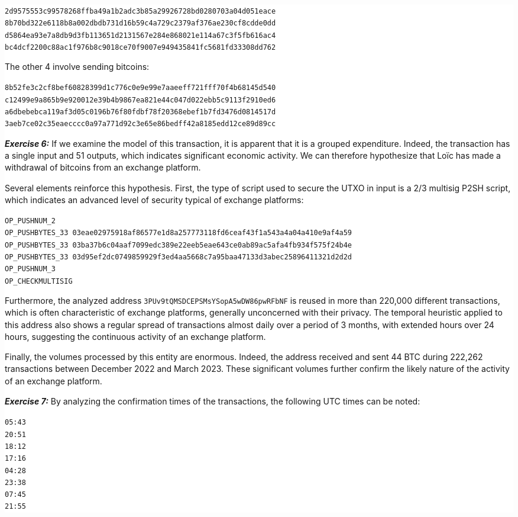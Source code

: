 ```plaintext
2d9575553c99578268ffba49a1b2adc3b85a29926728bd0280703a04d051eace
8b70bd322e6118b8a002dbdb731d16b59c4a729c2379af376ae230cf8cdde0dd
d5864ea93e7a8db9d3fb113651d2131567e284e868021e114a67c3f5fb616ac4
bc4dcf2200c88ac1f976b8c9018ce70f9007e949435841fc5681fd33308dd762
```

The other 4 involve sending bitcoins:

```plaintext
8b52fe3c2cf8bef60828399d1c776c0e9e99e7aaeeff721fff70f4b68145d540
c12499e9a865b9e920012e39b4b9867ea821e44c047d022ebb5c9113f2910ed6
a6dbebebca119af3d05c0196b76f80fdbf78f20368ebef1b7fd3476d0814517d
3aeb7ce02c35eaecccc0a97a771d92c3e65e86bedff42a8185edd12ce89d89cc
```

***Exercise 6:***
If we examine the model of this transaction, it is apparent that it is a grouped expenditure. Indeed, the transaction has a single input and 51 outputs, which indicates significant economic activity. We can therefore hypothesize that Loïc has made a withdrawal of bitcoins from an exchange platform.

Several elements reinforce this hypothesis. First, the type of script used to secure the UTXO in input is a 2/3 multisig P2SH script, which indicates an advanced level of security typical of exchange platforms:

```plaintext
OP_PUSHNUM_2
OP_PUSHBYTES_33 03eae02975918af86577e1d8a257773118fd6ceaf43f1a543a4a04a410e9af4a59
OP_PUSHBYTES_33 03ba37b6c04aaf7099edc389e22eeb5eae643ce0ab89ac5afa4fb934f575f24b4e
OP_PUSHBYTES_33 03d95ef2dc0749859929f3ed4aa5668c7a95baa47133d3abec25896411321d2d2d
OP_PUSHNUM_3
OP_CHECKMULTISIG
```
Furthermore, the analyzed address `3PUv9tQMSDCEPSMsYSopA5wDW86pwRFbNF` is reused in more than 220,000 different transactions, which is often characteristic of exchange platforms, generally unconcerned with their privacy. The temporal heuristic applied to this address also shows a regular spread of transactions almost daily over a period of 3 months, with extended hours over 24 hours, suggesting the continuous activity of an exchange platform.

Finally, the volumes processed by this entity are enormous. Indeed, the address received and sent 44 BTC during 222,262 transactions between December 2022 and March 2023. These significant volumes further confirm the likely nature of the activity of an exchange platform.

***Exercise 7:***
By analyzing the confirmation times of the transactions, the following UTC times can be noted:

```plaintext
05:43
20:51
18:12
17:16
04:28
23:38
07:45
21:55
```
